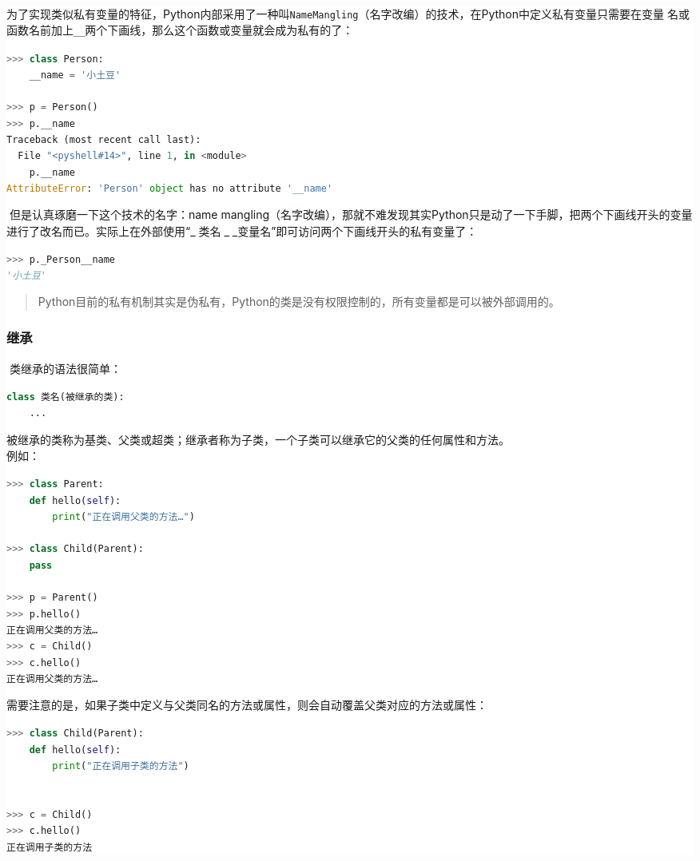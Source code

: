 ​		为了实现类似私有变量的特征，Python内部采用了一种叫`NameMangling`（名字改编）的技术，在Python中定义私有变量只需要在变量
名或函数名前加上`__`两个下画线，那么这个函数或变量就会成为私有的了：

```python
>>> class Person:
	__name = '小土豆'

>>> p = Person()
>>> p.__name
Traceback (most recent call last):
  File "<pyshell#14>", line 1, in <module>
    p.__name
AttributeError: 'Person' object has no attribute '__name'
```

​		但是认真琢磨一下这个技术的名字：name mangling（名字改编），那就不难发现其实Python只是动了一下手脚，把两个下画线开头的变量进行了改名而已。实际上在外部使用“_ 类名 _ _变量名”即可访问两个下画线开头的私有变量了：		

```python
>>> p._Person__name
'小土豆'
```

>Python目前的私有机制其实是伪私有，Python的类是没有权限控制的，所有变量都是可以被外部调用的。

### 继承

​		类继承的语法很简单：

```python
class 类名(被继承的类):
    ...
```

​		被继承的类称为基类、父类或超类；继承者称为子类，一个子类可以继承它的父类的任何属性和方法。		
​		例如：

```python
>>> class Parent:
	def hello(self):
		print("正在调用父类的方法…")

>>> class Child(Parent):
	pass

>>> p = Parent()
>>> p.hello()
正在调用父类的方法…
>>> c = Child()
>>> c.hello()
正在调用父类的方法…
```

​		需要注意的是，如果子类中定义与父类同名的方法或属性，则会自动覆盖父类对应的方法或属性：

```python
>>> class Child(Parent):
	def hello(self):
		print("正在调用子类的方法")

		
>>> c = Child()
>>> c.hello()
正在调用子类的方法
```
